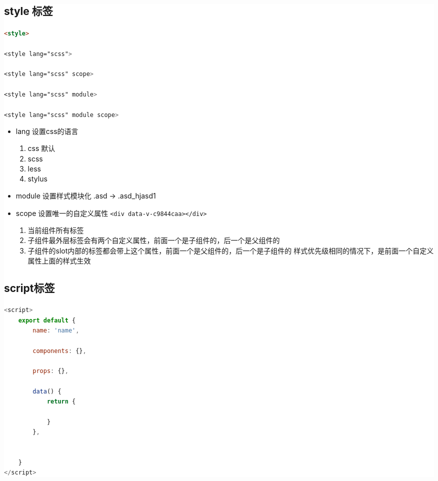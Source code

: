 ## style 标签

```html
<style>

<style lang="scss">

<style lang="scss" scope>

<style lang="scss" module>

<style lang="scss" module scope>
```

- lang
  设置css的语言
  1. css 默认
  2. scss
  3. less
  4. stylus

- module
  设置样式模块化 .asd -> .asd_hjasd1

- scope
  设置唯一的自定义属性
  `<div data-v-c9844caa></div>`
  1. 当前组件所有标签
  2. 子组件最外层标签会有两个自定义属性，前面一个是子组件的，后一个是父组件的
  3. 子组件的slot内部的标签都会带上这个属性，前面一个是父组件的，后一个是子组件的
  样式优先级相同的情况下，是前面一个自定义属性上面的样式生效


## script标签
```js
<script>
	export default {
		name: 'name',

		components: {},

		props: {},

		data() {
			return {

			}
		},

		
	}
</script>
```

